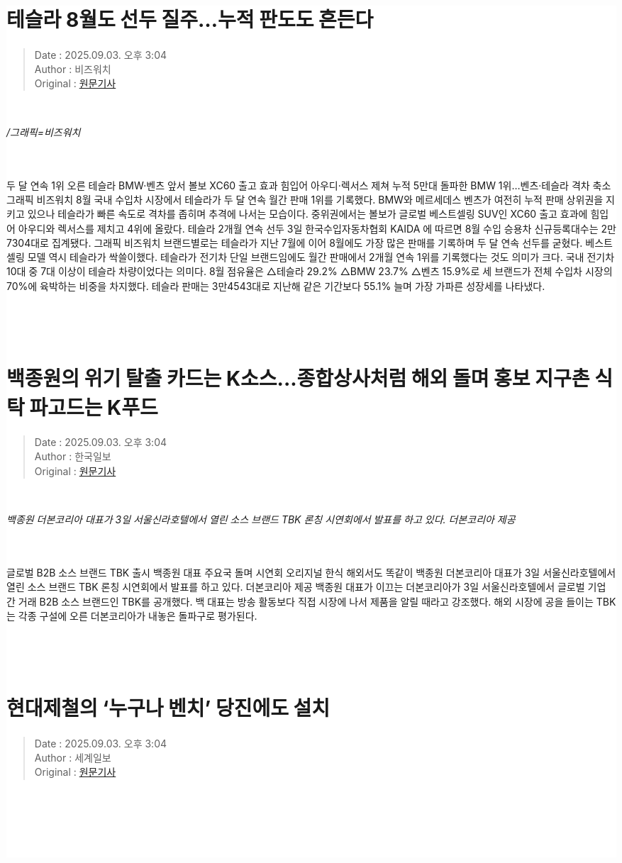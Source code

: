   
# 테슬라 8월도 선두 질주…누적 판도도 흔든다  
  
> Date : 2025.09.03. 오후 3:04  
> Author : 비즈워치  
> Original : [원문기사](https://n.news.naver.com/mnews/article/648/0000039452?sid=101)  
<br/>  
  
<img alt="/그래픽=비즈워치" class="_LAZY_LOADING _LAZY_LOADING_INIT_HIDE" src="https://imgnews.pstatic.net/image/648/2025/09/03/0000039452_001_20250903150413016.jpg?type=w860" id="img1" style="display: none;"></img><em class="img_desc">/그래픽=비즈워치</em>  
<br/><br/>  
  
두 달 연속 1위 오른 테슬라 BMW·벤츠 앞서 볼보 XC60 출고 효과 힘입어 아우디·렉서스 제쳐 누적 5만대 돌파한 BMW 1위…벤츠·테슬라 격차 축소 그래픽 비즈워치 8월 국내 수입차 시장에서 테슬라가 두 달 연속 월간 판매 1위를 기록했다.
BMW와 메르세데스 벤츠가 여전히 누적 판매 상위권을 지키고 있으나 테슬라가 빠른 속도로 격차를 좁히며 추격에 나서는 모습이다.
중위권에서는 볼보가 글로벌 베스트셀링 SUV인 XC60 출고 효과에 힘입어 아우디와 렉서스를 제치고 4위에 올랐다.
테슬라 2개월 연속 선두 3일 한국수입자동차협회 KAIDA 에 따르면 8월 수입 승용차 신규등록대수는 2만7304대로 집계됐다.
그래픽 비즈워치 브랜드별로는 테슬라가 지난 7월에 이어 8월에도 가장 많은 판매를 기록하며 두 달 연속 선두를 굳혔다.
베스트셀링 모델 역시 테슬라가 싹쓸이했다.
테슬라가 전기차 단일 브랜드임에도 월간 판매에서 2개월 연속 1위를 기록했다는 것도 의미가 크다.
국내 전기차 10대 중 7대 이상이 테슬라 차량이었다는 의미다.
8월 점유율은 △테슬라 29.2% △BMW 23.7% △벤츠 15.9%로 세 브랜드가 전체 수입차 시장의 70%에 육박하는 비중을 차지했다.
테슬라 판매는 3만4543대로 지난해 같은 기간보다 55.1% 늘며 가장 가파른 성장세를 나타냈다.  
<br/><br/><br/>  

  
# 백종원의 위기 탈출 카드는 K소스...종합상사처럼 해외 돌며 홍보 지구촌 식탁 파고드는 K푸드  
  
> Date : 2025.09.03. 오후 3:04  
> Author : 한국일보  
> Original : [원문기사](https://n.news.naver.com/mnews/article/469/0000885154?sid=101)  
<br/>  
  
<img alt="백종원 더본코리아 대표가 3일 서울신라호텔에서 열린 소스 브랜드 TBK 론칭 시연회에서 발표를 하고 있다. 더본코리아 제공" class="_LAZY_LOADING _LAZY_LOADING_INIT_HIDE" src="https://imgnews.pstatic.net/image/469/2025/09/03/0000885154_001_20250903150412975.jpg?type=w860" id="img1" style="display: none;"></img><em class="img_desc">백종원 더본코리아 대표가 3일 서울신라호텔에서 열린 소스 브랜드 TBK 론칭 시연회에서 발표를 하고 있다. 더본코리아 제공</em>  
<br/><br/>  
  
글로벌 B2B 소스 브랜드 TBK 출시 백종원 대표 주요국 돌며 시연회 오리지널 한식 해외서도 똑같이 백종원 더본코리아 대표가 3일 서울신라호텔에서 열린 소스 브랜드 TBK 론칭 시연회에서 발표를 하고 있다.
더본코리아 제공 백종원 대표가 이끄는 더본코리아가 3일 서울신라호텔에서 글로벌 기업 간 거래 B2B 소스 브랜드인 TBK를 공개했다.
백 대표는 방송 활동보다 직접 시장에 나서 제품을 알릴 때라고 강조했다.
해외 시장에 공을 들이는 TBK는 각종 구설에 오른 더본코리아가 내놓은 돌파구로 평가된다.  
<br/><br/><br/>  

  
# 현대제철의 ‘누구나 벤치’ 당진에도 설치  
  
> Date : 2025.09.03. 오후 3:04  
> Author : 세계일보  
> Original : [원문기사](https://n.news.naver.com/mnews/article/022/0004065261?sid=101)  
<br/>  
  
<img alt="" class="_LAZY_LOADING _LAZY_LOADING_INIT_HIDE" src="https://imgnews.pstatic.net/image/022/2025/09/03/20250903512681_20250903150412808.jpg?type=w860" id="img1" style="display: none;"></img>  
<br/><br/>  
  